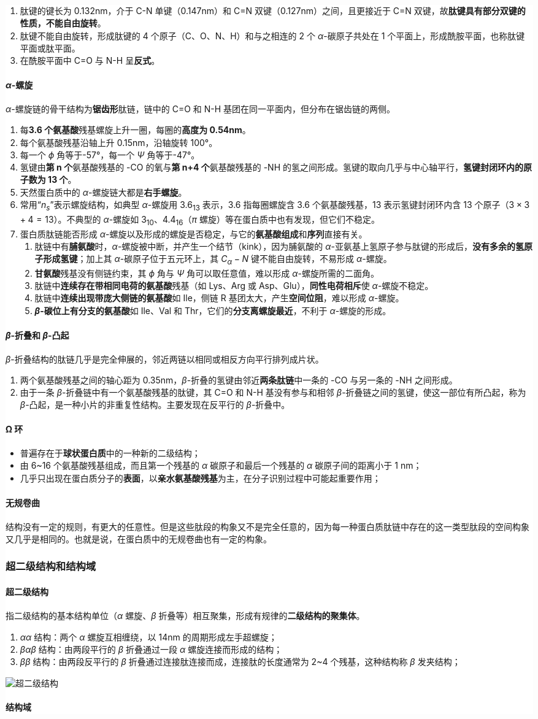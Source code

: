 1. 肽键的键长为 0.132nm，介于 C-N 单键（0.147nm）和 C=N 双键（0.127nm）之间，且更接近于 C=N 双键，故**肽键具有部分双键的性质，不能自由旋转**。
2. 肽键不能自由旋转，形成肽键的 4 个原子（C、O、N、H）和与之相连的 2 个 $\alpha$-碳原子共处在 1 个平面上，形成酰胺平面，也称肽键平面或肽平面。
3. 在酰胺平面中 C=O 与 N-H 呈**反式**。

#### $\alpha$-螺旋

$\alpha$-螺旋链的骨干结构为**锯齿形**肽链，链中的 C=O 和 N-H 基团在同一平面内，但分布在锯齿链的两侧。

1. 每**3.6 个氨基酸**残基螺旋上升一圈，每圈的**高度为 0.54nm**。
2. 每个氨基酸残基沿轴上升 0.15nm，沿轴旋转 100°。
3. 每一个 $\phi$ 角等于-57°，每一个 $\Psi$ 角等于-47°。
4. 氢键由**第 n 个**氨基酸残基的 -CO 的氧与**第 n+4 个**氨基酸残基的 -NH 的氢之间形成。氢键的取向几乎与中心轴平行，**氢键封闭环内的原子数为 13 个**。
5. 天然蛋白质中的 $\alpha$-螺旋链大都是**右手螺旋**。
6. 常用“$n_{s}$”表示螺旋结构，如典型 $\alpha$-螺旋用 $3.6_{13}$ 表示，3.6 指每圈螺旋含 3.6 个氨基酸残基，13 表示氢键封闭环内含 13 个原子（$3\times3+4=13$）。不典型的 $\alpha$-螺旋如 $3_{10}$、$4.4_{16}$（$\pi$ 螺旋）等在蛋白质中也有发现，但它们不稳定。
7. 蛋白质肽链能否形成 $\alpha$-螺旋以及形成的螺旋是否稳定，与它的**氨基酸组成**和**序列**直接有关。
   1. 肽链中有**脯氨酸**时，$\alpha$-螺旋被中断，并产生一个结节（kink），因为脯氨酸的 $\alpha$-亚氨基上氢原子参与肽键的形成后，**没有多余的氢原子形成氢键**；加上其 $\alpha$-碳原子位于五元环上，其 $C_{\alpha}-N$ 键不能自由旋转，不易形成 $\alpha$-螺旋。
   2. **甘氨酸**残基没有侧链约束，其 $\phi$ 角与 $\Psi$ 角可以取任意值，难以形成 $\alpha$-螺旋所需的二面角。
   3. 肽链中**连续存在带相同电荷的氨基酸**残基（如 Lys、Arg 或 Asp、Glu），**同性电荷相斥**使 $\alpha$-螺旋不稳定。
   4. 肽链中**连续出现带庞大侧链的氨基酸**如 Ile，侧链 R 基团太大，产生**空间位阻**，难以形成 $\alpha$-螺旋。
   5. **$\beta$-碳位上有分支的氨基酸**如 Ile、Val 和 Thr，它们的**分支离螺旋最近**，不利于 $\alpha$-螺旋的形成。

#### $\beta$-折叠和 $\beta$-凸起

$\beta$-折叠结构的肽链几乎是完全伸展的，邻近两链以相同或相反方向平行排列成片状。

1. 两个氨基酸残基之间的轴心距为 0.35nm，$\beta$-折叠的氢键由邻近**两条肽链**中一条的 -CO 与另一条的 -NH 之间形成。
2. 由于一条 $\beta$-折叠链中有一个氨基酸残基的肽键，其 C=O 和 N-H 基没有参与和相邻 $\beta$-折叠链之间的氢键，使这一部位有所凸起，称为 $\beta$-凸起，是一种小片的非重复性结构。主要发现在反平行的 $\beta$-折叠中。

#### Ω 环

- 普遍存在于**球状蛋白质**中的一种新的二级结构；
- 由 6~16 个氨基酸残基组成，而且第一个残基的 $\alpha$ 碳原子和最后一个残基的 $\alpha$ 碳原子间的距离小于 1 nm；
- 几乎只出现在蛋白质分子的**表面**，以**亲水氨基酸残基**为主，在分子识别过程中可能起重要作用；

#### 无规卷曲

结构没有一定的规则，有更大的任意性。但是这些肽段的构象又不是完全任意的，因为每一种蛋白质肽链中存在的这一类型肽段的空间构象又几乎是相同的。也就是说，在蛋白质中的无规卷曲也有一定的构象。

### 超二级结构和结构域

#### 超二级结构

指二级结构的基本结构单位（$\alpha$ 螺旋、$\beta$ 折叠等）相互聚集，形成有规律的**二级结构的聚集体**。

1. $\alpha\alpha$ 结构：两个 $\alpha$ 螺旋互相缠绕，以 14nm 的周期形成左手超螺旋；
2. $\beta\alpha\beta$ 结构：由两段平行的 $\beta$ 折叠通过一段 $\alpha$ 螺旋连接而形成的结构；
3. $\beta\beta$ 结构：由两段反平行的 $\beta$ 折叠通过连接肽连接而成，连接肽的长度通常为 2~4 个残基，这种结构称 $\beta$ 发夹结构；

![超二级结构](https://img.limina.top/blog/超二级结构-2021-09-04.png "超二级结构")

#### 结构域
